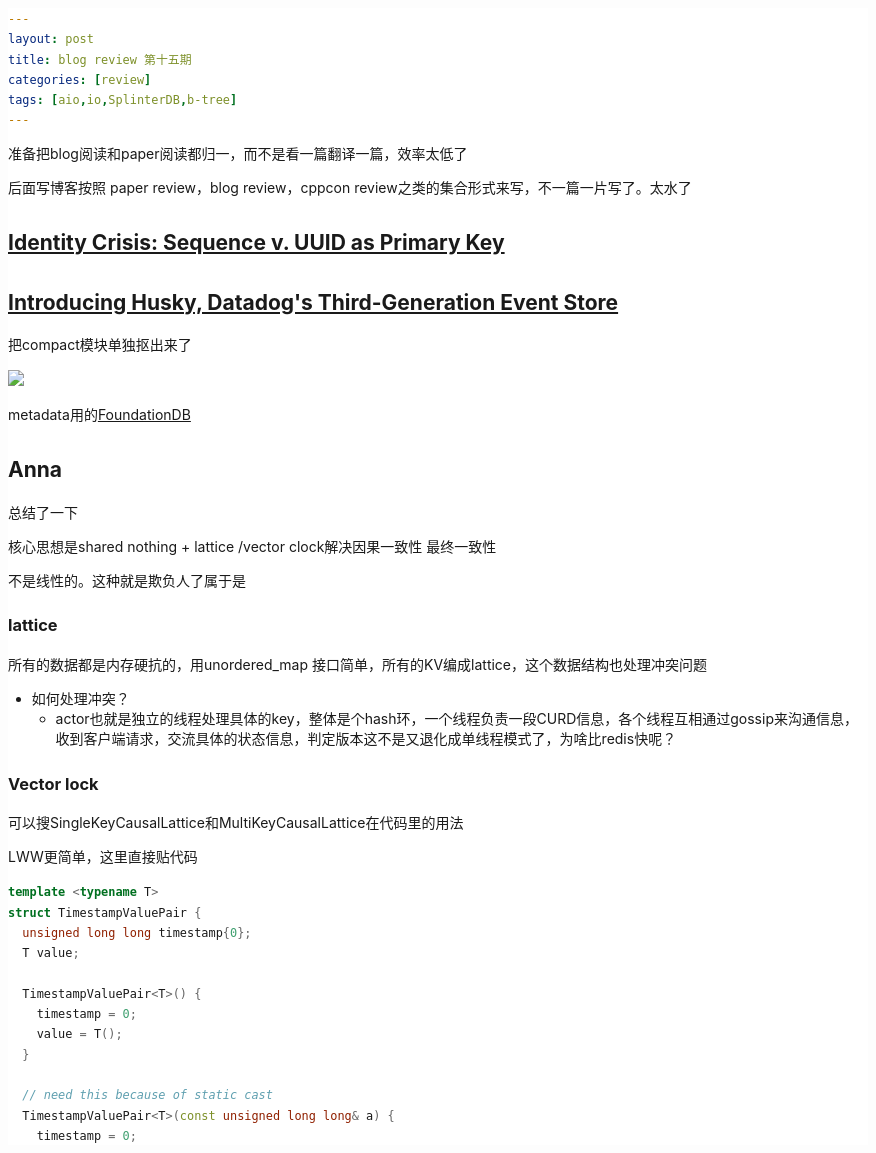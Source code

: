 ```yaml
---
layout: post
title: blog review 第十五期
categories: [review]
tags: [aio,io,SplinterDB,b-tree]
---
```


准备把blog阅读和paper阅读都归一，而不是看一篇翻译一篇，效率太低了

后面写博客按照 paper review，blog review，cppcon review之类的集合形式来写，不一篇一片写了。太水了



## [Identity Crisis: Sequence v. UUID as Primary Key](https://brandur.org/nanoglyphs/026-ids)



## [Introducing Husky, Datadog's Third-Generation Event Store](https://www.datadoghq.com/blog/engineering/introducing-husky/#storage)

把compact模块单独抠出来了

![](https://imgix.datadoghq.com/img/blog/engineering/introducing-husky/arch3.png?auto=format&fit=max&w=847)





metadata用的[FoundationDB](https://www.foundationdb.org/)

## Anna

总结了一下

核心思想是shared nothing + lattice /vector clock解决因果一致性 最终一致性

不是线性的。这种就是欺负人了属于是

### lattice

所有的数据都是内存硬抗的，用unordered_map 接口简单，所有的KV编成lattice，这个数据结构也处理冲突问题

- 如何处理冲突？
  - actor也就是独立的线程处理具体的key，整体是个hash环，一个线程负责一段CURD信息，各个线程互相通过gossip来沟通信息，收到客户端请求，交流具体的状态信息，判定版本这不是又退化成单线程模式了，为啥比redis快呢？

### Vector lock

可以搜SingleKeyCausalLattice和MultiKeyCausalLattice在代码里的用法

LWW更简单，这里直接贴代码

```c++
template <typename T>
struct TimestampValuePair {
  unsigned long long timestamp{0};
  T value;

  TimestampValuePair<T>() {
    timestamp = 0;
    value = T();
  }

  // need this because of static cast
  TimestampValuePair<T>(const unsigned long long& a) {
    timestamp = 0;
```